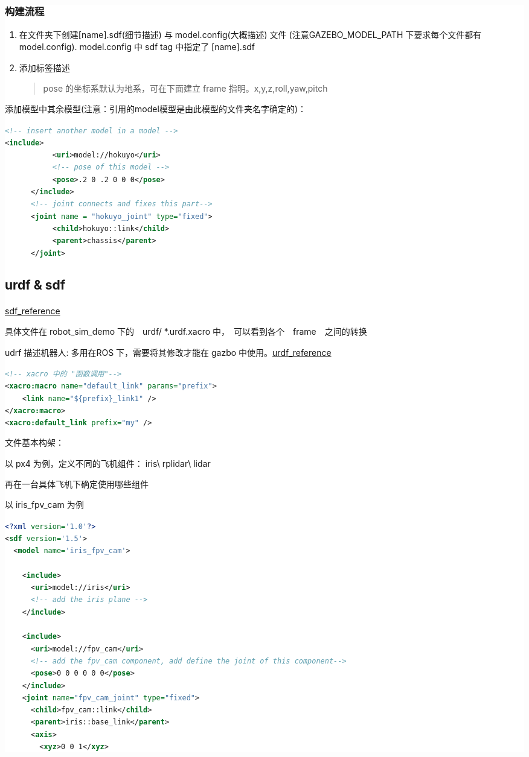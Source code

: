 ### 构建流程

1. 在文件夹下创建[name].sdf(细节描述) 与 model.config(大概描述) 文件 (注意GAZEBO_MODEL_PATH 下要求每个文件都有 model.config). model.config 中 sdf tag 中指定了 [name].sdf

2. 添加标签描述

   > pose 的坐标系默认为地系，可在下面建立 frame 指明。x,y,z,roll,yaw,pitch

添加模型中其余模型(注意：引用的model模型是由此模型的文件夹名字确定的)：

```xml
<!-- insert another model in a model -->
<include>
           <uri>model://hokuyo</uri>
           <!-- pose of this model -->
           <pose>.2 0 .2 0 0 0</pose>
      </include>
      <!-- joint connects and fixes this part-->
      <joint name = "hokuyo_joint" type="fixed">
           <child>hokuyo::link</child>
           <parent>chassis</parent>
      </joint>
```

## urdf & sdf

[sdf_reference](http://gazebosim.org/sdf)

具体文件在 robot_sim_demo 下的　urdf/ *.urdf.xacro 中，　可以看到各个　frame　之间的转换

udrf  描述机器人: 多用在ROS 下，需要将其修改才能在 gazbo 中使用。[urdf_reference](https://wiki.ros.org/urdf)

```xml
<!-- xacro 中的 "函数调用"-->
<xacro:macro name="default_link" params="prefix">
    <link name="${prefix}_link1" />
</xacro:macro>
<xacro:default_link prefix="my" />
```

文件基本构架：

以 px4 为例，定义不同的飞机组件： iris\ rplidar\ lidar

再在一台具体飞机下确定使用哪些组件

以 iris_fpv_cam 为例

```xml
<?xml version='1.0'?>
<sdf version='1.5'>
  <model name='iris_fpv_cam'>

    <include>
      <uri>model://iris</uri>
      <!-- add the iris plane -->
    </include>

    <include>
      <uri>model://fpv_cam</uri>
      <!-- add the fpv_cam component, add define the joint of this component-->
      <pose>0 0 0 0 0 0</pose>
    </include>
    <joint name="fpv_cam_joint" type="fixed">
      <child>fpv_cam::link</child>
      <parent>iris::base_link</parent>
      <axis>
        <xyz>0 0 1</xyz>
```